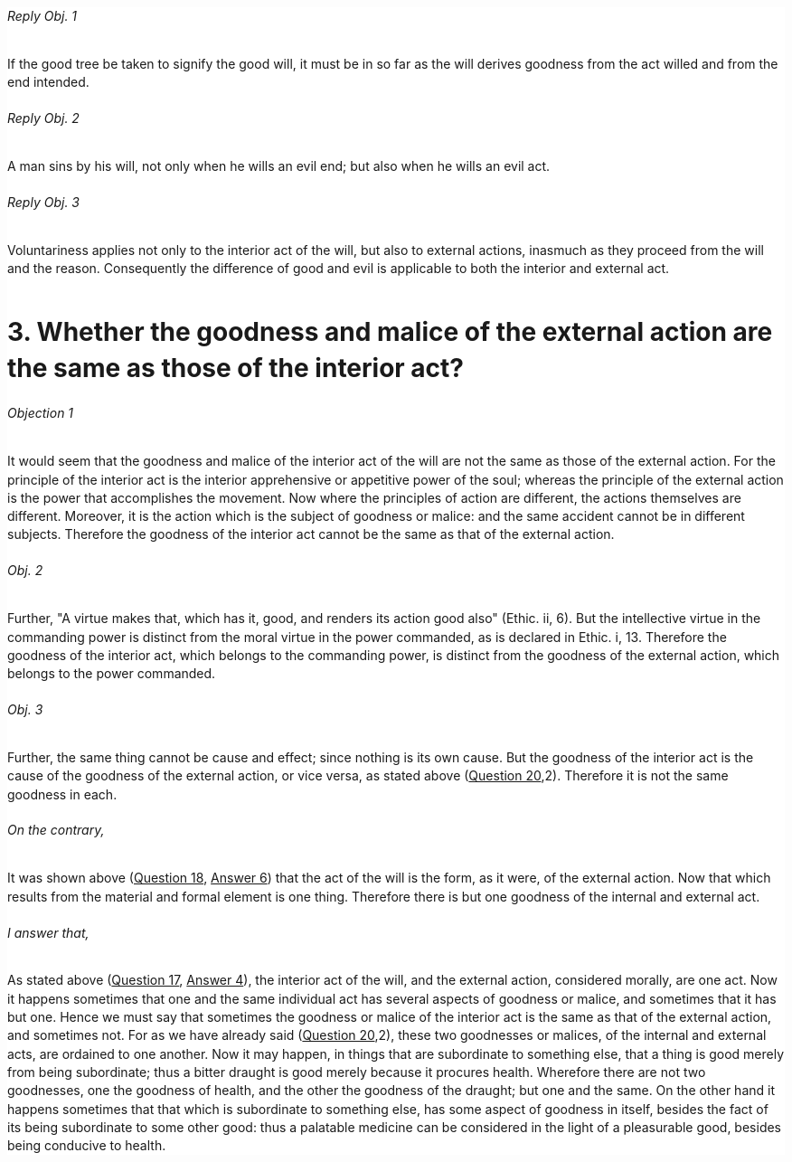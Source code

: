 ###### Reply Obj. 1
If the good tree be taken to signify the good will, it must be in so far as the will derives goodness from the act willed and from the end intended.  

###### Reply Obj. 2
A man sins by his will, not only when he wills an evil end; but also when he wills an evil act.  

###### Reply Obj. 3
Voluntariness applies not only to the interior act of the will, but also to external actions, inasmuch as they proceed from the will and the reason. Consequently the difference of good and evil is applicable to both the interior and external act.  




# 3. Whether the goodness and malice of the external action are the same as those of the interior act? 

###### Objection 1
It would seem that the goodness and malice of the interior act of the will are not the same as those of the external action. For the principle of the interior act is the interior apprehensive or appetitive power of the soul; whereas the principle of the external action is the power that accomplishes the movement. Now where the principles of action are different, the actions themselves are different. Moreover, it is the action which is the subject of goodness or malice: and the same accident cannot be in different subjects. Therefore the goodness of the interior act cannot be the same as that of the external action.  

###### Obj. 2
Further, "A virtue makes that, which has it, good, and renders its action good also" (Ethic. ii, 6). But the intellective virtue in the commanding power is distinct from the moral virtue in the power commanded, as is declared in Ethic. i, 13. Therefore the goodness of the interior act, which belongs to the commanding power, is distinct from the goodness of the external action, which belongs to the power commanded.

###### Obj. 3
Further, the same thing cannot be cause and effect; since nothing is its own cause. But the goodness of the interior act is the cause of the goodness of the external action, or vice versa, as stated above ([Question 20](),2). Therefore it is not the same goodness in each.  

###### On the contrary,
It was shown above ([Question 18](18.%20Good%20and%20Evil%20of%20Human%20Acts,%20in%20General.md), [Answer 6](18.%20Good%20and%20Evil%20of%20Human%20Acts,%20in%20General.md#6.%20Whether%20an%20action%20has%20the%20species%20of%20good%20or%20evil%20from%20its%20end?%20)) that the act of the will is the form, as it were, of the external action. Now that which results from the material and formal element is one thing. Therefore there is but one goodness of the internal and external act.  

###### I answer that,
As stated above ([Question 17](17.%20Acts%20Commanded%20by%20the%20Will.md), [Answer 4](17.%20Acts%20Commanded%20by%20the%20Will.md#4.%20Whether%20command%20and%20the%20commanded%20act%20are%20one%20act,%20or%20distinct?%20)), the interior act of the will, and the external action, considered morally, are one act. Now it happens sometimes that one and the same individual act has several aspects of goodness or malice, and sometimes that it has but one. Hence we must say that sometimes the goodness or malice of the interior act is the same as that of the external action, and sometimes not. For as we have already said ([Question 20](),2), these two goodnesses or malices, of the internal and external acts, are ordained to one another. Now it may happen, in things that are subordinate to something else, that a thing is good merely from being subordinate; thus a bitter draught is good merely because it procures health. Wherefore there are not two goodnesses, one the goodness of health, and the other the goodness of the draught; but one and the same. On the other hand it happens sometimes that that which is subordinate to something else, has some aspect of goodness in itself, besides the fact of its being subordinate to some other good: thus a palatable medicine can be considered in the light of a pleasurable good, besides being conducive to health.  
